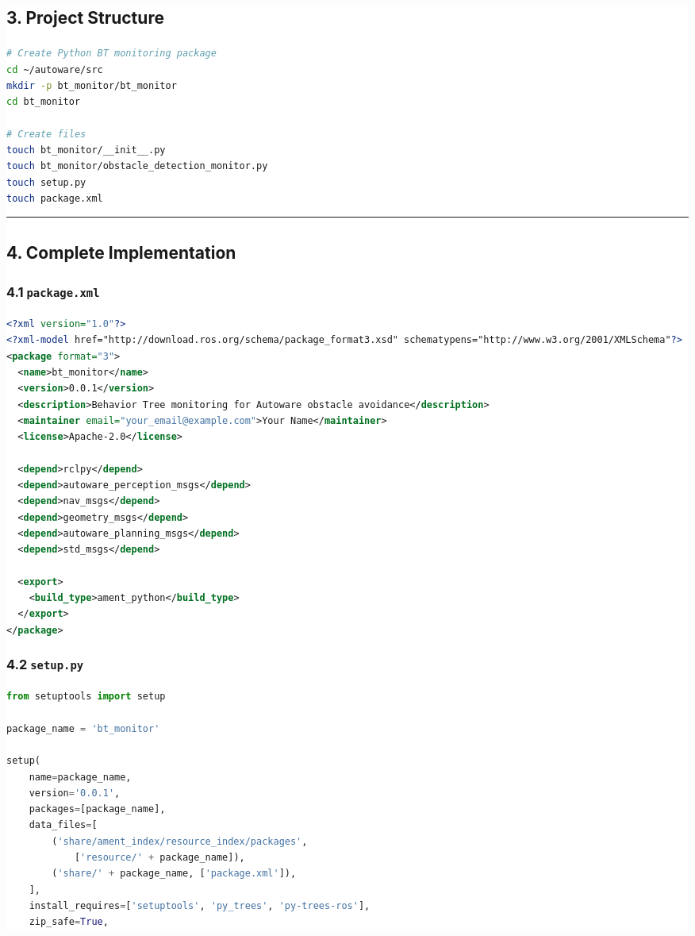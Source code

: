 
## 3. Project Structure

```bash
# Create Python BT monitoring package
cd ~/autoware/src
mkdir -p bt_monitor/bt_monitor
cd bt_monitor

# Create files
touch bt_monitor/__init__.py
touch bt_monitor/obstacle_detection_monitor.py
touch setup.py
touch package.xml
```

---

## 4. Complete Implementation

### 4.1 `package.xml`

```xml
<?xml version="1.0"?>
<?xml-model href="http://download.ros.org/schema/package_format3.xsd" schematypens="http://www.w3.org/2001/XMLSchema"?>
<package format="3">
  <name>bt_monitor</name>
  <version>0.0.1</version>
  <description>Behavior Tree monitoring for Autoware obstacle avoidance</description>
  <maintainer email="your_email@example.com">Your Name</maintainer>
  <license>Apache-2.0</license>

  <depend>rclpy</depend>
  <depend>autoware_perception_msgs</depend>
  <depend>nav_msgs</depend>
  <depend>geometry_msgs</depend>
  <depend>autoware_planning_msgs</depend>
  <depend>std_msgs</depend>

  <export>
    <build_type>ament_python</build_type>
  </export>
</package>
```

### 4.2 `setup.py`

```python
from setuptools import setup

package_name = 'bt_monitor'

setup(
    name=package_name,
    version='0.0.1',
    packages=[package_name],
    data_files=[
        ('share/ament_index/resource_index/packages',
            ['resource/' + package_name]),
        ('share/' + package_name, ['package.xml']),
    ],
    install_requires=['setuptools', 'py_trees', 'py-trees-ros'],
    zip_safe=True,
```